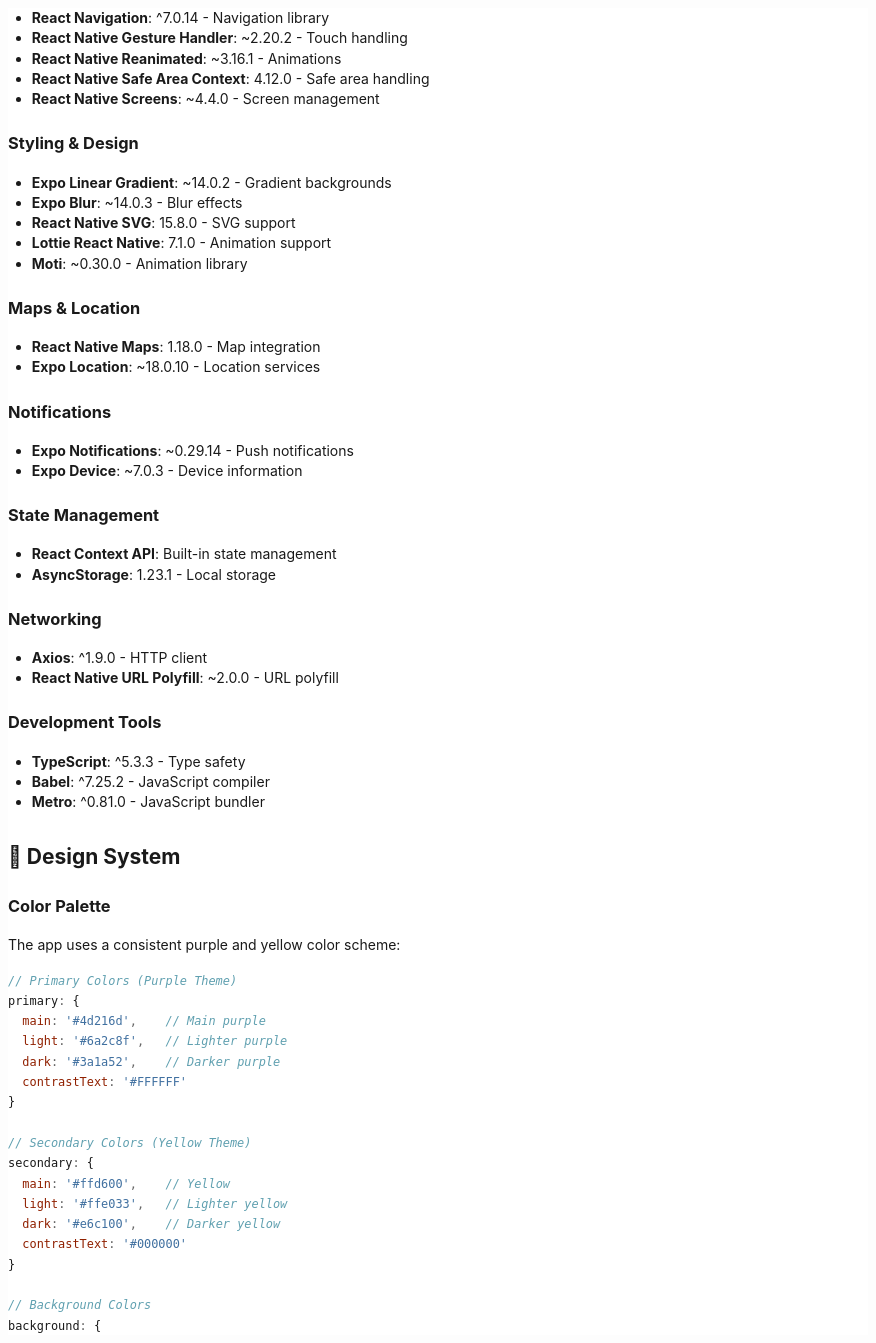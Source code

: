 - **React Navigation**: ^7.0.14 - Navigation library
- **React Native Gesture Handler**: ~2.20.2 - Touch handling
- **React Native Reanimated**: ~3.16.1 - Animations
- **React Native Safe Area Context**: 4.12.0 - Safe area handling
- **React Native Screens**: ~4.4.0 - Screen management

### Styling & Design

- **Expo Linear Gradient**: ~14.0.2 - Gradient backgrounds
- **Expo Blur**: ~14.0.3 - Blur effects
- **React Native SVG**: 15.8.0 - SVG support
- **Lottie React Native**: 7.1.0 - Animation support
- **Moti**: ~0.30.0 - Animation library

### Maps & Location

- **React Native Maps**: 1.18.0 - Map integration
- **Expo Location**: ~18.0.10 - Location services

### Notifications

- **Expo Notifications**: ~0.29.14 - Push notifications
- **Expo Device**: ~7.0.3 - Device information

### State Management

- **React Context API**: Built-in state management
- **AsyncStorage**: 1.23.1 - Local storage

### Networking

- **Axios**: ^1.9.0 - HTTP client
- **React Native URL Polyfill**: ~2.0.0 - URL polyfill

### Development Tools

- **TypeScript**: ^5.3.3 - Type safety
- **Babel**: ^7.25.2 - JavaScript compiler
- **Metro**: ^0.81.0 - JavaScript bundler

## 🎨 Design System

### Color Palette

The app uses a consistent purple and yellow color scheme:

```javascript
// Primary Colors (Purple Theme)
primary: {
  main: '#4d216d',    // Main purple
  light: '#6a2c8f',   // Lighter purple
  dark: '#3a1a52',    // Darker purple
  contrastText: '#FFFFFF'
}

// Secondary Colors (Yellow Theme)
secondary: {
  main: '#ffd600',    // Yellow
  light: '#ffe033',   // Lighter yellow
  dark: '#e6c100',    // Darker yellow
  contrastText: '#000000'
}

// Background Colors
background: {
```